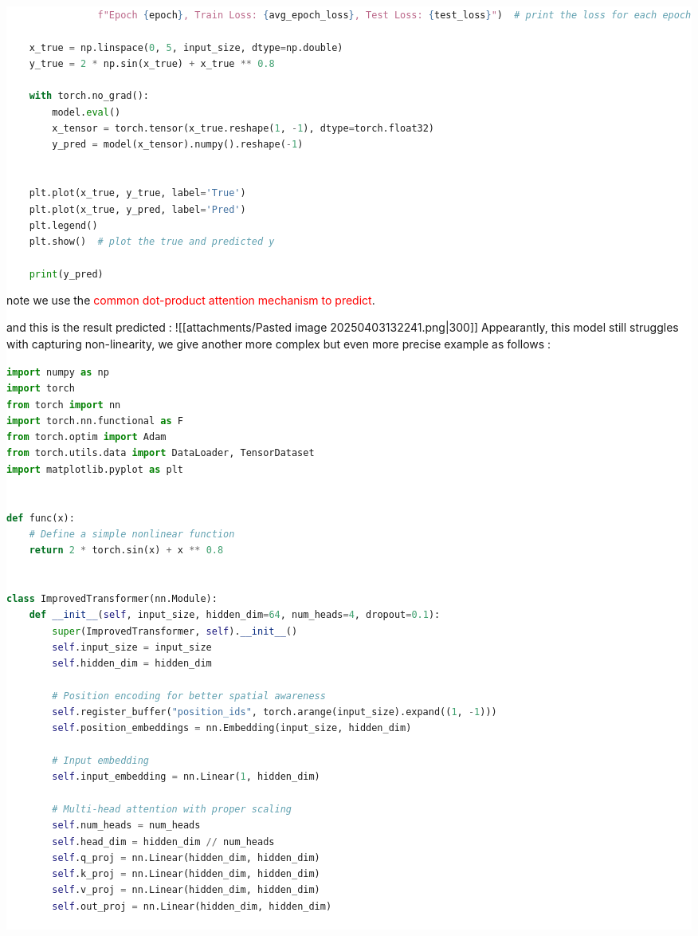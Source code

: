 ```python
                f"Epoch {epoch}, Train Loss: {avg_epoch_loss}, Test Loss: {test_loss}")  # print the loss for each epoch  
  
    x_true = np.linspace(0, 5, input_size, dtype=np.double)  
    y_true = 2 * np.sin(x_true) + x_true ** 0.8  
  
    with torch.no_grad():  
        model.eval()  
        x_tensor = torch.tensor(x_true.reshape(1, -1), dtype=torch.float32)  
        y_pred = model(x_tensor).numpy().reshape(-1)  
  
  
    plt.plot(x_true, y_true, label='True')  
    plt.plot(x_true, y_pred, label='Pred')  
    plt.legend()  
    plt.show()  # plot the true and predicted y  
  
    print(y_pred)
```
note we use the <mark style="background: transparent; color: red">common dot-product attention mechanism to predict</mark>. 

and this is the result predicted : 
![[attachments/Pasted image 20250403132241.png|300]]
Appearantly, this model still struggles with capturing non-linearity, we give another more  complex  but even more precise  example as follows : 

```python
import numpy as np  
import torch  
from torch import nn  
import torch.nn.functional as F  
from torch.optim import Adam  
from torch.utils.data import DataLoader, TensorDataset  
import matplotlib.pyplot as plt  
  
  
def func(x):  
    # Define a simple nonlinear function  
    return 2 * torch.sin(x) + x ** 0.8  
  
  
class ImprovedTransformer(nn.Module):  
    def __init__(self, input_size, hidden_dim=64, num_heads=4, dropout=0.1):  
        super(ImprovedTransformer, self).__init__()  
        self.input_size = input_size  
        self.hidden_dim = hidden_dim  
  
        # Position encoding for better spatial awareness  
        self.register_buffer("position_ids", torch.arange(input_size).expand((1, -1)))  
        self.position_embeddings = nn.Embedding(input_size, hidden_dim)  
  
        # Input embedding  
        self.input_embedding = nn.Linear(1, hidden_dim)  
  
        # Multi-head attention with proper scaling  
        self.num_heads = num_heads  
        self.head_dim = hidden_dim // num_heads  
        self.q_proj = nn.Linear(hidden_dim, hidden_dim)  
        self.k_proj = nn.Linear(hidden_dim, hidden_dim)  
        self.v_proj = nn.Linear(hidden_dim, hidden_dim)  
        self.out_proj = nn.Linear(hidden_dim, hidden_dim)  
  
```